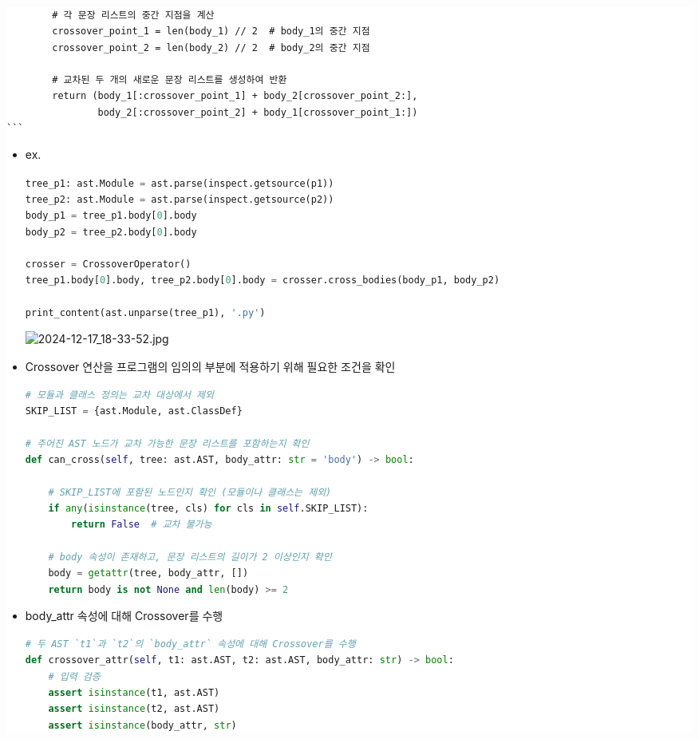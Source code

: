             # 각 문장 리스트의 중간 지점을 계산
            crossover_point_1 = len(body_1) // 2  # body_1의 중간 지점
            crossover_point_2 = len(body_2) // 2  # body_2의 중간 지점
    
            # 교차된 두 개의 새로운 문장 리스트를 생성하여 반환
            return (body_1[:crossover_point_1] + body_2[crossover_point_2:],
                    body_2[:crossover_point_2] + body_1[crossover_point_1:])
    ```
    
- ex.
    
    ```python
    tree_p1: ast.Module = ast.parse(inspect.getsource(p1))
    tree_p2: ast.Module = ast.parse(inspect.getsource(p2))
    body_p1 = tree_p1.body[0].body  
    body_p2 = tree_p2.body[0].body 
    
    crosser = CrossoverOperator()
    tree_p1.body[0].body, tree_p2.body[0].body = crosser.cross_bodies(body_p1, body_p2) 
    
    print_content(ast.unparse(tree_p1), '.py')
    ```
    
    ![2024-12-17_18-33-52.jpg](https://prod-files-secure.s3.us-west-2.amazonaws.com/edfd69d1-6c01-4d0c-9269-1bae8a4e3915/2b73de70-db23-4b49-88e4-de69cd0c908d/2024-12-17_18-33-52.jpg)
    

- Crossover 연산을 프로그램의 임의의 부분에 적용하기 위해 필요한 조건을 확인
    
    ```python
    # 모듈과 클래스 정의는 교차 대상에서 제외
    SKIP_LIST = {ast.Module, ast.ClassDef}
    
    # 주어진 AST 노드가 교차 가능한 문장 리스트를 포함하는지 확인
    def can_cross(self, tree: ast.AST, body_attr: str = 'body') -> bool:
        
        # SKIP_LIST에 포함된 노드인지 확인 (모듈이나 클래스는 제외)
        if any(isinstance(tree, cls) for cls in self.SKIP_LIST):
            return False  # 교차 불가능
    
        # body 속성이 존재하고, 문장 리스트의 길이가 2 이상인지 확인
        body = getattr(tree, body_attr, [])
        return body is not None and len(body) >= 2
    ```
    

- body_attr 속성에 대해 Crossover를 수행
    
    ```python
    # 두 AST `t1`과 `t2`의 `body_attr` 속성에 대해 Crossover를 수행
    def crossover_attr(self, t1: ast.AST, t2: ast.AST, body_attr: str) -> bool:
        # 입력 검증
        assert isinstance(t1, ast.AST)
        assert isinstance(t2, ast.AST)
        assert isinstance(body_attr, str)
    